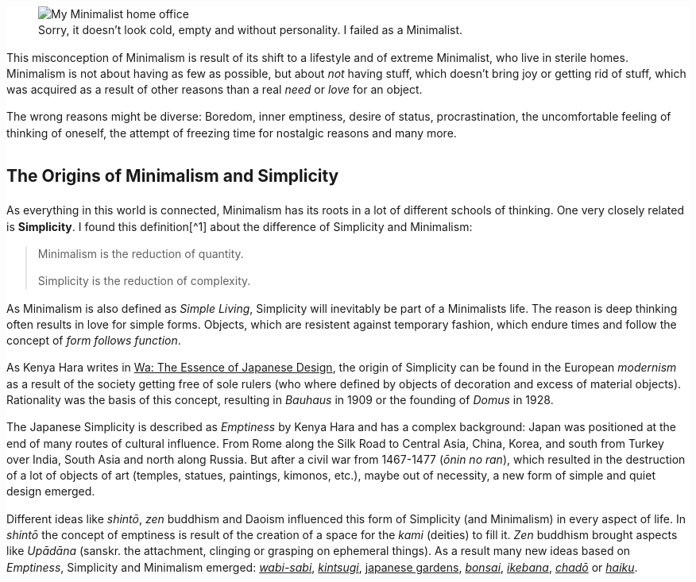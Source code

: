 <figure class="image-figure">
  <img src="/assets/images/articles/2017/minimalism/minimalism-office.jpg" alt="My Minimalist home office" title="Sorry, it doesn’t look cold, empty and without personality. I failed as a Minimalist.">
  <figcaption>
    Sorry, it doesn’t look cold, empty and without personality. I failed as a Minimalist.
  </figcaption>
</figure>

This misconception of Minimalism is result of its shift to a lifestyle and of extreme Minimalist, who live in sterile homes. Minimalism is not about having as few as possible, but about _not_ having stuff, which doesn’t bring joy or getting rid of stuff, which was acquired as a result of other reasons than a real _need_ or _love_ for an object.

The wrong reasons might be diverse: Boredom, inner emptiness, desire of status, procrastination, the uncomfortable feeling of thinking of oneself, the attempt of freezing time for nostalgic reasons and many more.

## The Origins of Minimalism and Simplicity

As everything in this world is connected, Minimalism has its roots in a lot of different schools of thinking. One very closely related is **Simplicity**. I found this definition[^1] about the difference of Simplicity and Minimalism:

<blockquote lang="en" class="pullquote">
  <p>Minimalism is the reduction of&nbsp;quantity.</p>
  <p>Simplicity is the reduction of&nbsp;complexity.</p>
</blockquote>

As Minimalism is also defined as _Simple Living_, Simplicity will inevitably be part of a Minimalists life. The reason is deep thinking often results in love for simple forms. Objects, which are resistent against temporary fashion, which endure times and follow the concept of _form follows function_.

As Kenya Hara writes in [Wa: The Essence of Japanese Design](http://www.amazon.de/gp/product/0714866962?ie=UTF8&tag=kogakurede-21&linkCode=as2&camp=1638&creative=6742&creativeASIN=0714866962), the origin of Simplicity can be found in the European _modernism_ as a result of the society getting free of sole rulers (who where defined by objects of decoration and excess of material objects). Rationality was the basis of this concept, resulting in _Bauhaus_ in 1909 or the founding of _Domus_ in 1928.

The Japanese Simplicity is described as _Emptiness_ by Kenya Hara and has a complex background: Japan was positioned at the end of many routes of cultural influence. From Rome along the Silk Road to Central Asia, China, Korea, and south from Turkey over India, South Asia and north along Russia. But after a civil war from 1467-1477 (_ōnin no ran_), which resulted in the destruction of a lot of objects of art (temples, statues, paintings, kimonos, etc.), maybe out of necessity, a new form of simple and quiet design emerged.

Different ideas like _shintō_, _zen_ buddhism and Daoism influenced this form of Simplicity (and Minimalism) in every aspect of life. In _shintō_ the concept of emptiness is result of the creation of a space for the _kami_ (deities) to fill it. _Zen_ buddhism brought aspects like _Upādāna_ (sanskr. the attachment, clinging or grasping on ephemeral things). As a result many new ideas based on _Emptiness_, Simplicity and Minimalism emerged: [_wabi-sabi_](https://www.youtube.com/watch?v=QmHLYhxYVjA), [_kintsugi_](http://www.thebookoflife.org/kintsugi/), [japanese gardens](https://www.youtube.com/watch?v=7kaKYer6x5A), [_bonsai_](https://www.youtube.com/watch?v=NfdGGTb5_Ts), [_ikebana_](https://www.youtube.com/watch?v=QLBjh7GcVyA), [_chadō_](http://www.thebookoflife.org/the-great-eastern-philosophers-sen-no-rikyu/) or [_haiku_](http://www.thebookoflife.org/the-great-eastern-philosophers-matsuo-basho/).
